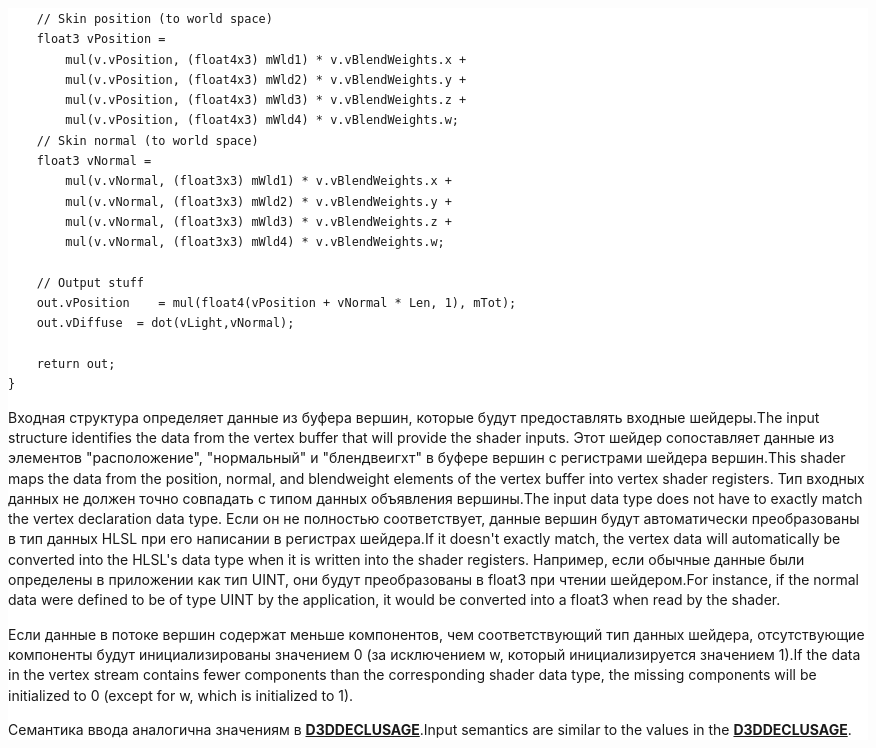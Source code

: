 ```
    // Skin position (to world space)
    float3 vPosition = 
        mul(v.vPosition, (float4x3) mWld1) * v.vBlendWeights.x +
        mul(v.vPosition, (float4x3) mWld2) * v.vBlendWeights.y +
        mul(v.vPosition, (float4x3) mWld3) * v.vBlendWeights.z +
        mul(v.vPosition, (float4x3) mWld4) * v.vBlendWeights.w;
    // Skin normal (to world space)
    float3 vNormal =
        mul(v.vNormal, (float3x3) mWld1) * v.vBlendWeights.x + 
        mul(v.vNormal, (float3x3) mWld2) * v.vBlendWeights.y + 
        mul(v.vNormal, (float3x3) mWld3) * v.vBlendWeights.z + 
        mul(v.vNormal, (float3x3) mWld4) * v.vBlendWeights.w;
    
    // Output stuff
    out.vPosition    = mul(float4(vPosition + vNormal * Len, 1), mTot);
    out.vDiffuse  = dot(vLight,vNormal);

    return out;
}
```



<span data-ttu-id="f69f1-216">Входная структура определяет данные из буфера вершин, которые будут предоставлять входные шейдеры.</span><span class="sxs-lookup"><span data-stu-id="f69f1-216">The input structure identifies the data from the vertex buffer that will provide the shader inputs.</span></span> <span data-ttu-id="f69f1-217">Этот шейдер сопоставляет данные из элементов "расположение", "нормальный" и "блендвеигхт" в буфере вершин с регистрами шейдера вершин.</span><span class="sxs-lookup"><span data-stu-id="f69f1-217">This shader maps the data from the position, normal, and blendweight elements of the vertex buffer into vertex shader registers.</span></span> <span data-ttu-id="f69f1-218">Тип входных данных не должен точно совпадать с типом данных объявления вершины.</span><span class="sxs-lookup"><span data-stu-id="f69f1-218">The input data type does not have to exactly match the vertex declaration data type.</span></span> <span data-ttu-id="f69f1-219">Если он не полностью соответствует, данные вершин будут автоматически преобразованы в тип данных HLSL при его написании в регистрах шейдера.</span><span class="sxs-lookup"><span data-stu-id="f69f1-219">If it doesn't exactly match, the vertex data will automatically be converted into the HLSL's data type when it is written into the shader registers.</span></span> <span data-ttu-id="f69f1-220">Например, если обычные данные были определены в приложении как тип UINT, они будут преобразованы в float3 при чтении шейдером.</span><span class="sxs-lookup"><span data-stu-id="f69f1-220">For instance, if the normal data were defined to be of type UINT by the application, it would be converted into a float3 when read by the shader.</span></span>

<span data-ttu-id="f69f1-221">Если данные в потоке вершин содержат меньше компонентов, чем соответствующий тип данных шейдера, отсутствующие компоненты будут инициализированы значением 0 (за исключением w, который инициализируется значением 1).</span><span class="sxs-lookup"><span data-stu-id="f69f1-221">If the data in the vertex stream contains fewer components than the corresponding shader data type, the missing components will be initialized to 0 (except for w, which is initialized to 1).</span></span>

<span data-ttu-id="f69f1-222">Семантика ввода аналогична значениям в [**D3DDECLUSAGE**](/windows/desktop/direct3d9/d3ddeclusage).</span><span class="sxs-lookup"><span data-stu-id="f69f1-222">Input semantics are similar to the values in the [**D3DDECLUSAGE**](/windows/desktop/direct3d9/d3ddeclusage).</span></span>
